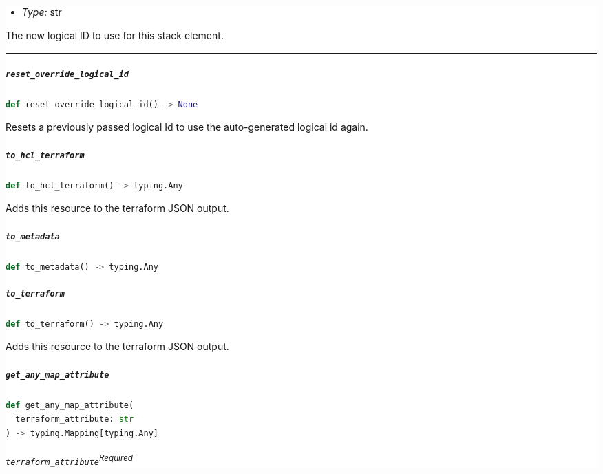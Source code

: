 - *Type:* str

The new logical ID to use for this stack element.

---

##### `reset_override_logical_id` <a name="reset_override_logical_id" id="@ithings/cdktf-provider-openstack.dataOpenstackContainerinfraClusterV1.DataOpenstackContainerinfraClusterV1.resetOverrideLogicalId"></a>

```python
def reset_override_logical_id() -> None
```

Resets a previously passed logical Id to use the auto-generated logical id again.

##### `to_hcl_terraform` <a name="to_hcl_terraform" id="@ithings/cdktf-provider-openstack.dataOpenstackContainerinfraClusterV1.DataOpenstackContainerinfraClusterV1.toHclTerraform"></a>

```python
def to_hcl_terraform() -> typing.Any
```

Adds this resource to the terraform JSON output.

##### `to_metadata` <a name="to_metadata" id="@ithings/cdktf-provider-openstack.dataOpenstackContainerinfraClusterV1.DataOpenstackContainerinfraClusterV1.toMetadata"></a>

```python
def to_metadata() -> typing.Any
```

##### `to_terraform` <a name="to_terraform" id="@ithings/cdktf-provider-openstack.dataOpenstackContainerinfraClusterV1.DataOpenstackContainerinfraClusterV1.toTerraform"></a>

```python
def to_terraform() -> typing.Any
```

Adds this resource to the terraform JSON output.

##### `get_any_map_attribute` <a name="get_any_map_attribute" id="@ithings/cdktf-provider-openstack.dataOpenstackContainerinfraClusterV1.DataOpenstackContainerinfraClusterV1.getAnyMapAttribute"></a>

```python
def get_any_map_attribute(
  terraform_attribute: str
) -> typing.Mapping[typing.Any]
```

###### `terraform_attribute`<sup>Required</sup> <a name="terraform_attribute" id="@ithings/cdktf-provider-openstack.dataOpenstackContainerinfraClusterV1.DataOpenstackContainerinfraClusterV1.getAnyMapAttribute.parameter.terraformAttribute"></a>
